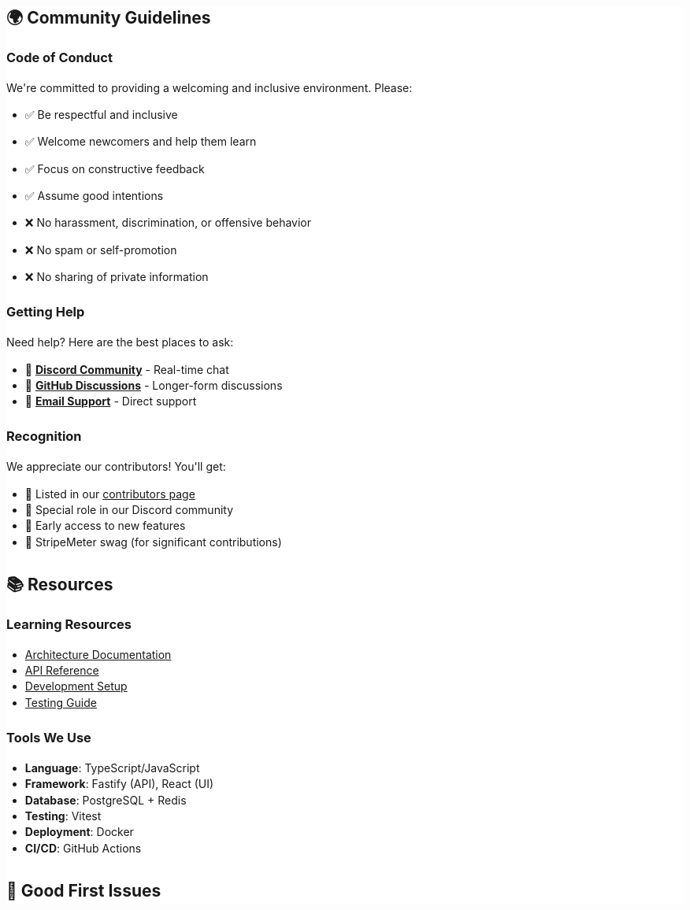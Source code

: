 ## 🌍 Community Guidelines

### Code of Conduct

We're committed to providing a welcoming and inclusive environment. Please:

- ✅ Be respectful and inclusive
- ✅ Welcome newcomers and help them learn
- ✅ Focus on constructive feedback
- ✅ Assume good intentions

- ❌ No harassment, discrimination, or offensive behavior
- ❌ No spam or self-promotion
- ❌ No sharing of private information

### Getting Help

Need help? Here are the best places to ask:

- 💬 **[Discord Community](https://discord.gg/stripemeter)** - Real-time chat
- 🐙 **[GitHub Discussions](https://github.com/stripemeter/stripemeter/discussions)** - Longer-form discussions
- 📧 **[Email Support](mailto:support@stripemeter.io)** - Direct support

### Recognition

We appreciate our contributors! You'll get:

- 🎉 Listed in our [contributors page](https://github.com/stripemeter/stripemeter/graphs/contributors)
- 🏅 Special role in our Discord community
- 📧 Early access to new features
- 🎁 StripeMeter swag (for significant contributions)

## 📚 Resources

### Learning Resources

- [Architecture Documentation](./docs/architecture.md)
- [API Reference](https://docs.stripemeter.io/api)
- [Development Setup](./docs/development.md)
- [Testing Guide](./docs/testing.md)

### Tools We Use

- **Language**: TypeScript/JavaScript
- **Framework**: Fastify (API), React (UI)
- **Database**: PostgreSQL + Redis
- **Testing**: Vitest
- **Deployment**: Docker
- **CI/CD**: GitHub Actions

## 🎯 Good First Issues
